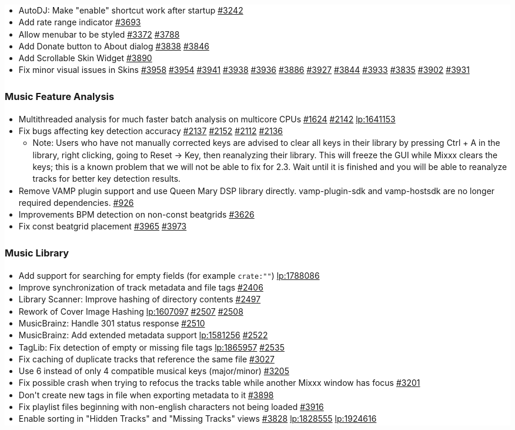 * AutoDJ: Make "enable" shortcut work after startup [#3242](https://github.com/mixxxdj/mixxx/pull/3242)
* Add rate range indicator [#3693](https://github.com/mixxxdj/mixxx/pull/3693)
* Allow menubar to be styled [#3372](https://github.com/mixxxdj/mixxx/pull/3372) [#3788](https://github.com/mixxxdj/mixxx/pull/3788)
* Add Donate button to About dialog [#3838](https://github.com/mixxxdj/mixxx/pull/3838) [#3846](https://github.com/mixxxdj/mixxx/pull/3846)
* Add Scrollable Skin Widget [#3890](https://github.com/mixxxdj/mixxx/pull/3890)
* Fix minor visual issues in Skins [#3958](https://github.com/mixxxdj/mixxx/pull/3958/) [#3954](https://github.com/mixxxdj/mixxx/pull/3954/) [#3941](https://github.com/mixxxdj/mixxx/pull/3941/) [#3938](https://github.com/mixxxdj/mixxx/pull/3938/) [#3936](https://github.com/mixxxdj/mixxx/pull/3936/) [#3886](https://github.com/mixxxdj/mixxx/pull/3886/) [#3927](https://github.com/mixxxdj/mixxx/pull/3927/) [#3844](https://github.com/mixxxdj/mixxx/pull/3844/) [#3933](https://github.com/mixxxdj/mixxx/pull/3933/) [#3835](https://github.com/mixxxdj/mixxx/pull/3835/) [#3902](https://github.com/mixxxdj/mixxx/pull/3902) [#3931](https://github.com/mixxxdj/mixxx/pull/3931)

### Music Feature Analysis

* Multithreaded analysis for much faster batch analysis on multicore CPUs [#1624](https://github.com/mixxxdj/mixxx/pull/1624) [#2142](https://github.com/mixxxdj/mixxx/pull/2142) [lp:1641153](https://bugs.launchpad.net/mixxx/+bug/1641153)
* Fix bugs affecting key detection accuracy [#2137](https://github.com/mixxxdj/mixxx/pull/2137) [#2152](https://github.com/mixxxdj/mixxx/pull/2152) [#2112](https://github.com/mixxxdj/mixxx/pull/2112) [#2136](https://github.com/mixxxdj/mixxx/pull/2136)
  * Note: Users who have not manually corrected keys are advised to clear all keys in their library by pressing Ctrl + A in the library, right clicking, going to Reset -> Key, then reanalyzing their library. This will freeze the GUI while Mixxx clears the keys; this is a known problem that we will not be able to fix for 2.3. Wait until it is finished and you will be able to reanalyze tracks for better key detection results.
* Remove VAMP plugin support and use Queen Mary DSP library directly. vamp-plugin-sdk and vamp-hostsdk are no longer required dependencies. [#926](https://github.com/mixxxdj/mixxx/pull/926)
* Improvements BPM detection on non-const beatgrids [#3626](https://github.com/mixxxdj/mixxx/pull/3626)
* Fix const beatgrid placement [#3965](https://github.com/mixxxdj/mixxx/pull/3965) [#3973](https://github.com/mixxxdj/mixxx/pull/3973)

### Music Library

* Add support for searching for empty fields (for example `crate:""`) [lp:1788086](https://bugs.launchpad.net/mixxx/+bug/1788086)
* Improve synchronization of track metadata and file tags [#2406](https://github.com/mixxxdj/mixxx/pull/2406)
* Library Scanner: Improve hashing of directory contents [#2497](https://github.com/mixxxdj/mixxx/pull/2497)
* Rework of Cover Image Hashing [lp:1607097](https://bugs.launchpad.net/mixxx/+bug/1607097) [#2507](https://github.com/mixxxdj/mixxx/pull/2507) [#2508](https://github.com/mixxxdj/mixxx/pull/2508)
* MusicBrainz: Handle 301 status response [#2510](https://github.com/mixxxdj/mixxx/pull/2510)
* MusicBrainz: Add extended metadata support [lp:1581256](https://bugs.launchpad.net/mixxx/+bug/1581256) [#2522](https://github.com/mixxxdj/mixxx/pull/2522)
* TagLib: Fix detection of empty or missing file tags [lp:1865957](https://bugs.launchpad.net/mixxx/+bug/1865957) [#2535](https://github.com/mixxxdj/mixxx/pull/2535)
* Fix caching of duplicate tracks that reference the same file [#3027](https://github.com/mixxxdj/mixxx/pull/3027)
* Use 6 instead of only 4 compatible musical keys (major/minor) [#3205](https://github.com/mixxxdj/mixxx/pull/3205)
* Fix possible crash when trying to refocus the tracks table while another Mixxx window has focus [#3201](https://github.com/mixxxdj/mixxx/pull/3201)
* Don't create new tags in file when exporting metadata to it [#3898](https://github.com/mixxxdj/mixxx/pull/3898)
* Fix playlist files beginning with non-english characters not being loaded [#3916](https://github.com/mixxxdj/mixxx/pull/3916)
* Enable sorting in "Hidden Tracks" and "Missing Tracks" views [#3828](https://github.com/mixxxdj/mixxx/pull/3828) [lp:1828555](https://bugs.launchpad.net/mixxx/+bug/1828555/) [lp:1924616](https://bugs.launchpad.net/mixxx/+bug/1924616/)